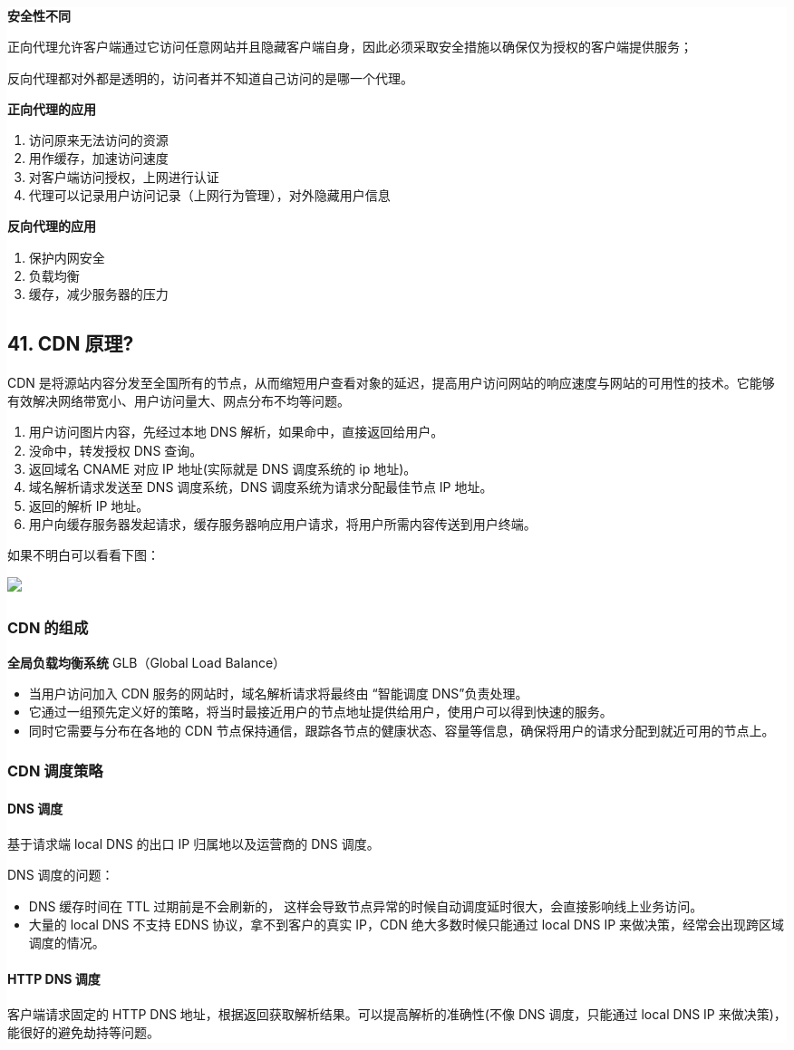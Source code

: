 **安全性不同**

正向代理允许客户端通过它访问任意网站并且隐藏客户端自身，因此必须采取安全措施以确保仅为授权的客户端提供服务；

反向代理都对外都是透明的，访问者并不知道自己访问的是哪一个代理。

**正向代理的应用**

1. 访问原来无法访问的资源
2. 用作缓存，加速访问速度
3. 对客户端访问授权，上网进行认证
4. 代理可以记录用户访问记录（上网行为管理），对外隐藏用户信息

**反向代理的应用**

1. 保护内网安全
2. 负载均衡
3. 缓存，减少服务器的压力

## 41. CDN 原理?

CDN 是将源站内容分发至全国所有的节点，从而缩短用户查看对象的延迟，提高用户访问网站的响应速度与网站的可用性的技术。它能够有效解决网络带宽小、用户访问量大、网点分布不均等问题。

1. 用户访问图片内容，先经过本地 DNS 解析，如果命中，直接返回给用户。
2. 没命中，转发授权 DNS 查询。
3. 返回域名 CNAME 对应 IP 地址(实际就是 DNS 调度系统的 ip 地址)。
4. 域名解析请求发送至 DNS 调度系统，DNS 调度系统为请求分配最佳节点 IP 地址。
5. 返回的解析 IP 地址。
6. 用户向缓存服务器发起请求，缓存服务器响应用户请求，将用户所需内容传送到用户终端。

如果不明白可以看看下图：

![](http://picstore.lliiooiill.cn/CDN%E8%8A%82%E7%82%B9%E6%9C%89%E7%BC%93%E5%AD%98%E5%9C%BA%E6%99%AF.jpg)

### CDN 的组成

**全局负载均衡系统** GLB（Global Load Balance）

- 当用户访问加入 CDN 服务的网站时，域名解析请求将最终由 “智能调度 DNS”负责处理。
- 它通过一组预先定义好的策略，将当时最接近用户的节点地址提供给用户，使用户可以得到快速的服务。
- 同时它需要与分布在各地的 CDN 节点保持通信，跟踪各节点的健康状态、容量等信息，确保将用户的请求分配到就近可用的节点上。

### CDN 调度策略

#### DNS 调度

基于请求端 local DNS 的出口 IP 归属地以及运营商的 DNS 调度。

DNS 调度的问题：

- DNS 缓存时间在 TTL 过期前是不会刷新的， 这样会导致节点异常的时候自动调度延时很大，会直接影响线上业务访问。
- 大量的 local DNS 不支持 EDNS 协议，拿不到客户的真实 IP，CDN 绝大多数时候只能通过 local DNS IP 来做决策，经常会出现跨区域调度的情况。

#### HTTP DNS 调度

客户端请求固定的 HTTP DNS 地址，根据返回获取解析结果。可以提高解析的准确性(不像 DNS 调度，只能通过 local DNS IP 来做决策)，能很好的避免劫持等问题。
